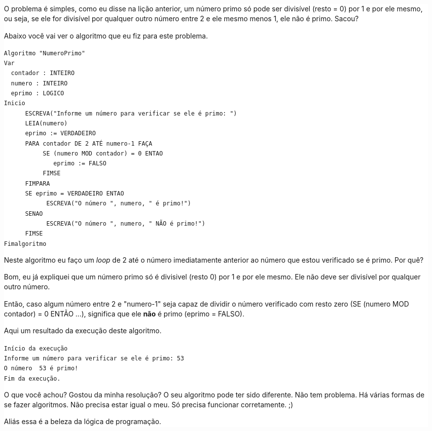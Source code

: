 O problema é simples, como eu disse na lição anterior,
um número primo só pode ser divisível (resto = 0) por 1 e por ele mesmo,
ou seja, se ele for divisível por qualquer outro número entre 2 e ele mesmo menos 1,
ele não é primo. Sacou?

Abaixo você vai ver o algoritmo que eu fiz para este problema.

```
Algoritmo "NumeroPrimo"
Var
  contador : INTEIRO
  numero : INTEIRO
  eprimo : LOGICO
Inicio
      ESCREVA("Informe um número para verificar se ele é primo: ")
      LEIA(numero)
      eprimo := VERDADEIRO
      PARA contador DE 2 ATÉ numero-1 FAÇA
           SE (numero MOD contador) = 0 ENTAO
              eprimo := FALSO
           FIMSE
      FIMPARA
      SE eprimo = VERDADEIRO ENTAO
            ESCREVA("O número ", numero, " é primo!")
      SENAO
            ESCREVA("O número ", numero, " NÃO é primo!")
      FIMSE
Fimalgoritmo
```

Neste algoritmo eu faço um *loop* de 2 até o número imediatamente anterior
ao número que estou verificado se é primo. Por quê?

Bom, eu já expliquei que um número primo só é divisivel (resto 0) por 1 e por ele mesmo.
Ele não deve ser divisível por qualquer outro número.

Então, caso algum número entre 2 e "numero-1" seja capaz de dividir
o número verificado com resto zero (SE (numero MOD contador) = 0 ENTÃO ...),
significa que ele **não** é primo (eprimo = FALSO).

Aqui um resultado da execução deste algoritmo.

```
Início da execução
Informe um número para verificar se ele é primo: 53
O número  53 é primo!
Fim da execução.
```

O que você achou? Gostou da minha resolução?
O seu algoritmo pode ter sido diferente. Não tem problema.
Há várias formas de se fazer algoritmos. Não precisa estar igual o meu.
Só precisa funcionar corretamente. ;)

Aliás essa é a beleza da lógica de programação.
